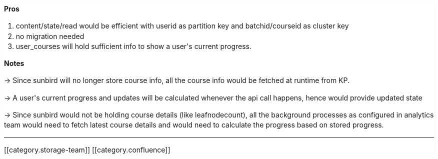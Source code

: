 **Pros**

1. content/state/read would be efficient with userid as partition key and batchid/courseid as cluster key
2. no migration needed
3. user\_courses will hold sufficient info to show a user's current progress.

**Notes**

→ Since sunbird will no longer store course info, all the course info would be fetched at runtime from KP.

→ A user's current progress and updates will be calculated whenever the api call happens, hence would provide updated state

→ Since sunbird would not be holding course details (like leafnodecount), all the background processes as configured in analytics team would need to fetch latest course details and would need to calculate the progress based on stored progress.

***

\[\[category.storage-team]] \[\[category.confluence]]
